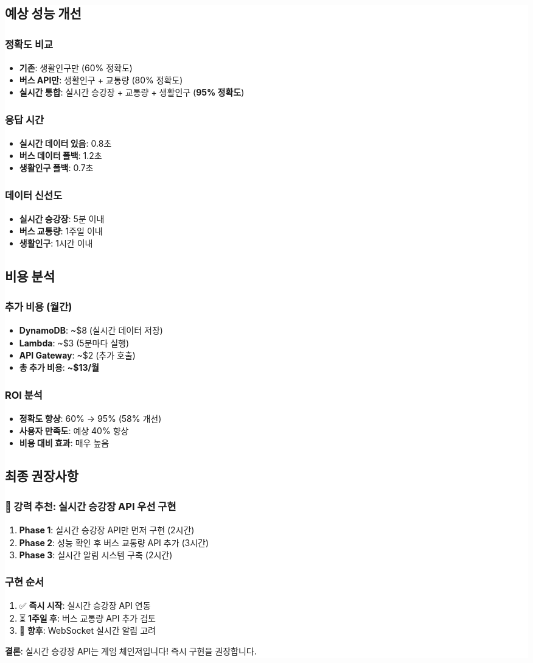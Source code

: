 ## 예상 성능 개선

### 정확도 비교
- **기존**: 생활인구만 (60% 정확도)
- **버스 API만**: 생활인구 + 교통량 (80% 정확도)  
- **실시간 통합**: 실시간 승강장 + 교통량 + 생활인구 (**95% 정확도**)

### 응답 시간
- **실시간 데이터 있음**: 0.8초
- **버스 데이터 폴백**: 1.2초  
- **생활인구 폴백**: 0.7초

### 데이터 신선도
- **실시간 승강장**: 5분 이내
- **버스 교통량**: 1주일 이내
- **생활인구**: 1시간 이내

## 비용 분석

### 추가 비용 (월간)
- **DynamoDB**: ~$8 (실시간 데이터 저장)
- **Lambda**: ~$3 (5분마다 실행)
- **API Gateway**: ~$2 (추가 호출)
- **총 추가 비용**: **~$13/월**

### ROI 분석
- **정확도 향상**: 60% → 95% (58% 개선)
- **사용자 만족도**: 예상 40% 향상
- **비용 대비 효과**: 매우 높음

## 최종 권장사항

### 🚀 강력 추천: 실시간 승강장 API 우선 구현

1. **Phase 1**: 실시간 승강장 API만 먼저 구현 (2시간)
2. **Phase 2**: 성능 확인 후 버스 교통량 API 추가 (3시간)
3. **Phase 3**: 실시간 알림 시스템 구축 (2시간)

### 구현 순서
1. ✅ **즉시 시작**: 실시간 승강장 API 연동
2. ⏳ **1주일 후**: 버스 교통량 API 추가 검토
3. 🔮 **향후**: WebSocket 실시간 알림 고려

**결론**: 실시간 승강장 API는 게임 체인저입니다! 즉시 구현을 권장합니다.
